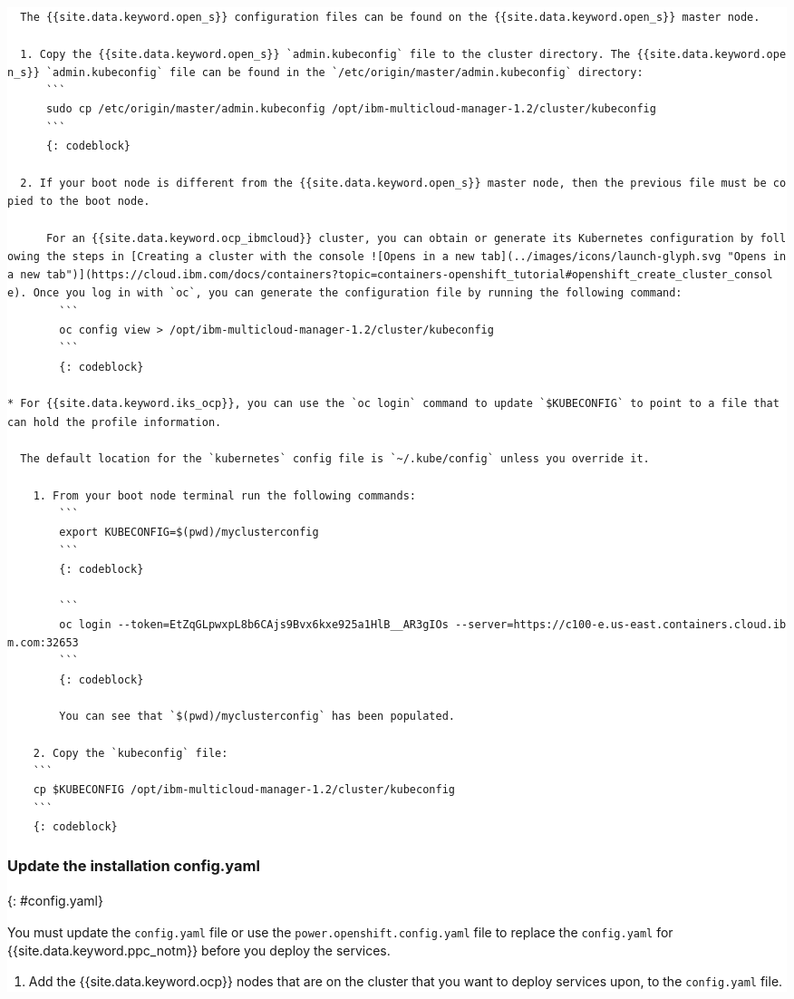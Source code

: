      The {{site.data.keyword.open_s}} configuration files can be found on the {{site.data.keyword.open_s}} master node.

      1. Copy the {{site.data.keyword.open_s}} `admin.kubeconfig` file to the cluster directory. The {{site.data.keyword.open_s}} `admin.kubeconfig` file can be found in the `/etc/origin/master/admin.kubeconfig` directory:
          ```
          sudo cp /etc/origin/master/admin.kubeconfig /opt/ibm-multicloud-manager-1.2/cluster/kubeconfig
          ```
          {: codeblock}

      2. If your boot node is different from the {{site.data.keyword.open_s}} master node, then the previous file must be copied to the boot node.

          For an {{site.data.keyword.ocp_ibmcloud}} cluster, you can obtain or generate its Kubernetes configuration by following the steps in [Creating a cluster with the console ![Opens in a new tab](../images/icons/launch-glyph.svg "Opens in a new tab")](https://cloud.ibm.com/docs/containers?topic=containers-openshift_tutorial#openshift_create_cluster_console). Once you log in with `oc`, you can generate the configuration file by running the following command:
            ```
            oc config view > /opt/ibm-multicloud-manager-1.2/cluster/kubeconfig
            ```
            {: codeblock}

    * For {{site.data.keyword.iks_ocp}}, you can use the `oc login` command to update `$KUBECONFIG` to point to a file that can hold the profile information.

      The default location for the `kubernetes` config file is `~/.kube/config` unless you override it.

        1. From your boot node terminal run the following commands:
            ```
            export KUBECONFIG=$(pwd)/myclusterconfig
            ```
            {: codeblock}

            ```
            oc login --token=EtZqGLpwxpL8b6CAjs9Bvx6kxe925a1HlB__AR3gIOs --server=https://c100-e.us-east.containers.cloud.ibm.com:32653
            ```
            {: codeblock}

            You can see that `$(pwd)/myclusterconfig` has been populated.

        2. Copy the `kubeconfig` file:
        ```
        cp $KUBECONFIG /opt/ibm-multicloud-manager-1.2/cluster/kubeconfig
        ```
        {: codeblock}

### Update the installation config.yaml
{: #config.yaml}

You must update the `config.yaml` file or use the `power.openshift.config.yaml` file to replace the `config.yaml` for {{site.data.keyword.ppc_notm}} before you deploy the services.

1. Add the {{site.data.keyword.ocp}} nodes that are on the cluster that you want to deploy services upon, to the `config.yaml` file.
